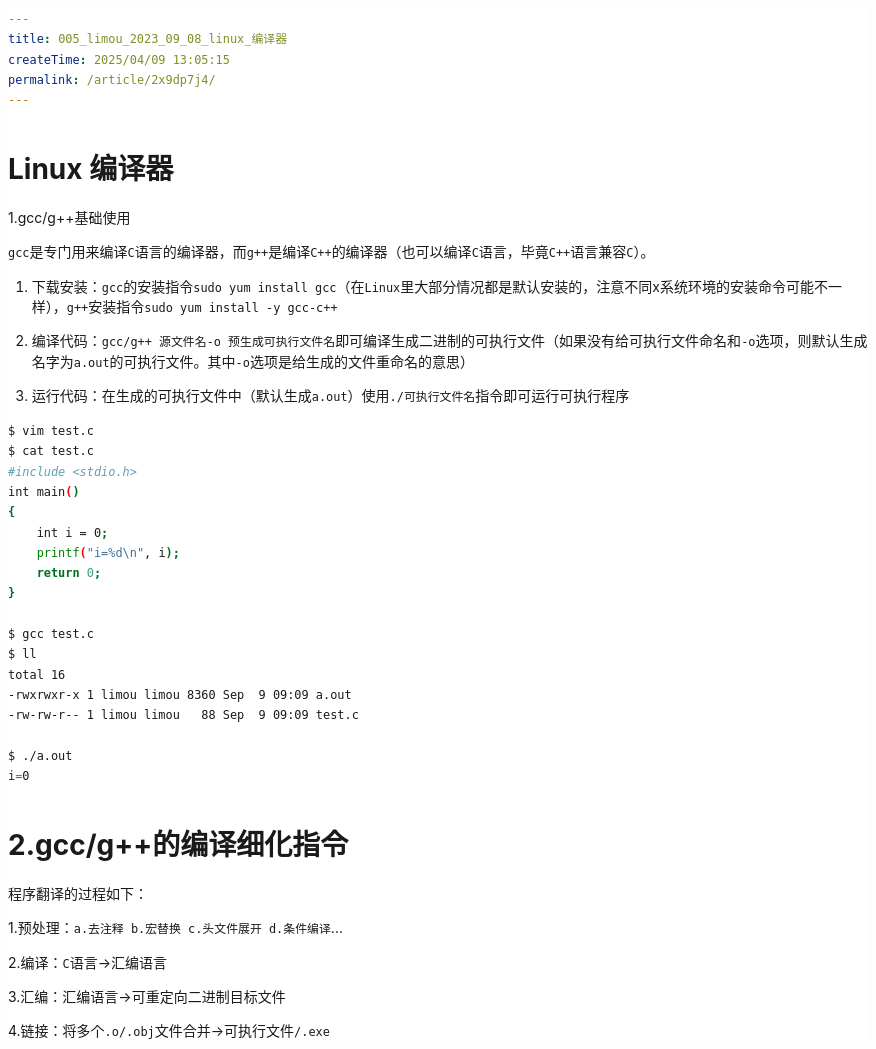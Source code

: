 ```yaml
---
title: 005_limou_2023_09_08_linux_编译器
createTime: 2025/04/09 13:05:15
permalink: /article/2x9dp7j4/
---
```

# Linux 编译器

1.gcc/g++基础使用

`gcc`是专门用来编译`C`语言的编译器，而`g++`是编译`C++`的编译器（也可以编译`C`语言，毕竟`C++`语言兼容`C`）。

1. 下载安装：`gcc`的安装指令`sudo yum install gcc`（在`Linux`里大部分情况都是默认安装的，注意不同x系统环境的安装命令可能不一样），`g++`安装指令`sudo yum install -y gcc-c++`

2. 编译代码：`gcc/g++ 源文件名-o 预生成可执行文件名`即可编译生成二进制的可执行文件（如果没有给可执行文件命名和`-o`选项，则默认生成名字为`a.out`的可执行文件。其中`-o`选项是给生成的文件重命名的意思）

3. 运行代码：在生成的可执行文件中（默认生成`a.out`）使用`./可执行文件名`指令即可运行可执行程序

```bash
$ vim test.c
$ cat test.c
#include <stdio.h>
int main()
{
    int i = 0;
    printf("i=%d\n", i);
    return 0;
}

$ gcc test.c
$ ll
total 16
-rwxrwxr-x 1 limou limou 8360 Sep  9 09:09 a.out
-rw-rw-r-- 1 limou limou   88 Sep  9 09:09 test.c

$ ./a.out
i=0
```

# 2.gcc/g++的编译细化指令

程序翻译的过程如下：

1.预处理：`a.去注释 b.宏替换 c.头文件展开 d.条件编译`...

2.编译：`C`语言->汇编语言

3.汇编：汇编语言->可重定向二进制目标文件

4.链接：将多个`.o/.obj`文件合并->可执行文件`/.exe`
